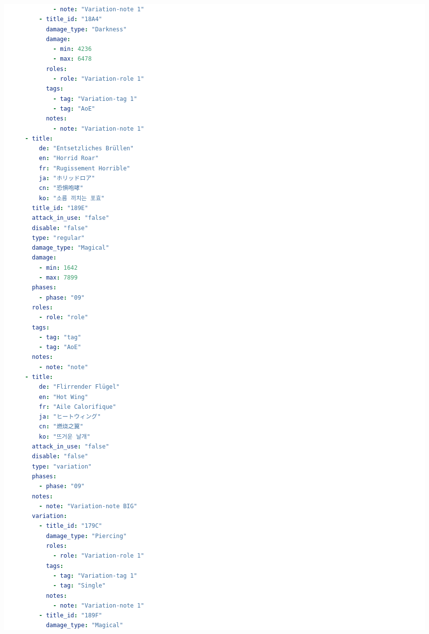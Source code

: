 ```yaml
              - note: "Variation-note 1"
          - title_id: "18A4"
            damage_type: "Darkness"
            damage:
              - min: 4236
              - max: 6478
            roles:
              - role: "Variation-role 1"
            tags:
              - tag: "Variation-tag 1"
              - tag: "AoE"
            notes:
              - note: "Variation-note 1"
      - title:
          de: "Entsetzliches Brüllen"
          en: "Horrid Roar"
          fr: "Rugissement Horrible"
          ja: "ホリッドロア"
          cn: "恐惧咆哮"
          ko: "소름 끼치는 포효"
        title_id: "189E"
        attack_in_use: "false"
        disable: "false"
        type: "regular"
        damage_type: "Magical"
        damage:
          - min: 1642
          - max: 7899
        phases:
          - phase: "09"
        roles:
          - role: "role"
        tags:
          - tag: "tag"
          - tag: "AoE"
        notes:
          - note: "note"
      - title:
          de: "Flirrender Flügel"
          en: "Hot Wing"
          fr: "Aile Calorifique"
          ja: "ヒートウィング"
          cn: "燃烧之翼"
          ko: "뜨거운 날개"
        attack_in_use: "false"
        disable: "false"
        type: "variation"
        phases:
          - phase: "09"
        notes:
          - note: "Variation-note BIG"
        variation:
          - title_id: "179C"
            damage_type: "Piercing"
            roles:
              - role: "Variation-role 1"
            tags:
              - tag: "Variation-tag 1"
              - tag: "Single"
            notes:
              - note: "Variation-note 1"
          - title_id: "189F"
            damage_type: "Magical"
```